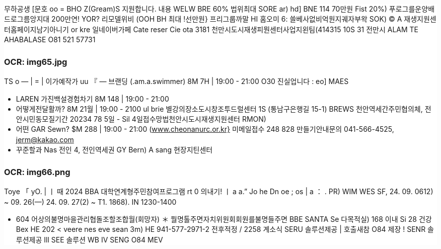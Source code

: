 무하공생
[문호 oo
= BHO Z(Gream)S 지원합니다.
내용
WELW BRE 60% 법위최대 SORE
ar) hd]
BNE 114 70만원 Fist 20%)
푸로그를운양배드로그름앙지대 200만연!
YOR? 리모델위비
(OOH BH 최대 !선만원}
프리그룹까말 HI 홈오미 6:
쓸베사없비억원지궤자부왁 SOK)
© A 재생지원센터홈페이지남기아니기 or kre 일네이버가페 Cate reser Cie ota 3181
천만시도시재생피뭔센터사업지왼팀(414315 10S 31
전만시 ALAM TE AHABALASE O81 521 57731


### OCR: img65.jpg
TS o — | = | 이가예작가
uu 『 — 브랜딩 (.am.a.swimmer)
8M 7H | 19:00 - 21:00
O30 진실업니다
: eo] MAES
- LAREN 가진백설경험차기
8M 148 | 19:00 - 21:00
- 어떻게전달활까?
8M 21월 | 19:00 - 2100
ul brie 별강의장소도시창조투드럴센터 1S
(통남구은행길 15-1)
BREWS 천안역세간주민협의체, 전안시민동모질기간 20234 78 5일 - Sil 4일접수망법천안시도시재생지원센터 RMON)
- 어떤 GAR Sewn?
$M 288 | 19:00 - 21:00 (www.cheonanurc.or.kr}
미메일접수
248 828 만들기안내문의 041-566-4525, jerm@kakao.com
- 꾸준할과 Nas
전인 4, 전인역세권
GY Bern) A sang 현장지틴센터


### OCR: img66.png
Toye
「 yO. | ㅣ
때
2024 BBA 대학연계형주민참여프로그램
rt 0 의내기!
ㅣ a a.”
Jo he Dn oe
; os | a ：
\. PR) WIM WES SF,
24. 09. 0612) ~ 09. 26(—)
24. 09. 27(2) ~ T1. 1868). IN 1230-1400
* 604 어상의불명마을관리협돌조할조합월(회망자)
＊ 뭘명톨주면자치위원회회원를불명들주면
BBE SANTA Se 다목적실)
168 이내
Si 28 건강 Bex
HE 202 < veere nes eve sean 3m)
HE 941-577-2971-2
전후적정 / 2258 계소식
SERU 솔루션제공 |
호출새참 O84 제장 !
SENR 솔루션제공 Ill
SEE 솔루션 WB IV
SENG O84 MEV